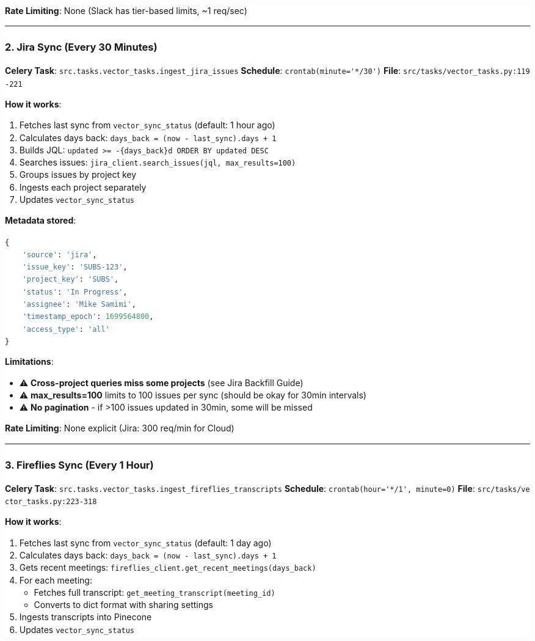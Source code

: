 **Rate Limiting**: None (Slack has tier-based limits, ~1 req/sec)

---

### 2. Jira Sync (Every 30 Minutes)

**Celery Task**: `src.tasks.vector_tasks.ingest_jira_issues`
**Schedule**: `crontab(minute='*/30')`
**File**: `src/tasks/vector_tasks.py:119-221`

**How it works**:
1. Fetches last sync from `vector_sync_status` (default: 1 hour ago)
2. Calculates days back: `days_back = (now - last_sync).days + 1`
3. Builds JQL: `updated >= -{days_back}d ORDER BY updated DESC`
4. Searches issues: `jira_client.search_issues(jql, max_results=100)`
5. Groups issues by project key
6. Ingests each project separately
7. Updates `vector_sync_status`

**Metadata stored**:
```python
{
    'source': 'jira',
    'issue_key': 'SUBS-123',
    'project_key': 'SUBS',
    'status': 'In Progress',
    'assignee': 'Mike Samimi',
    'timestamp_epoch': 1699564800,
    'access_type': 'all'
}
```

**Limitations**:
- ⚠️ **Cross-project queries miss some projects** (see Jira Backfill Guide)
- ⚠️ **max_results=100** limits to 100 issues per sync (should be okay for 30min intervals)
- ⚠️ **No pagination** - if >100 issues updated in 30min, some will be missed

**Rate Limiting**: None explicit (Jira: 300 req/min for Cloud)

---

### 3. Fireflies Sync (Every 1 Hour)

**Celery Task**: `src.tasks.vector_tasks.ingest_fireflies_transcripts`
**Schedule**: `crontab(hour='*/1', minute=0)`
**File**: `src/tasks/vector_tasks.py:223-318`

**How it works**:
1. Fetches last sync from `vector_sync_status` (default: 1 day ago)
2. Calculates days back: `days_back = (now - last_sync).days + 1`
3. Gets recent meetings: `fireflies_client.get_recent_meetings(days_back)`
4. For each meeting:
   - Fetches full transcript: `get_meeting_transcript(meeting_id)`
   - Converts to dict format with sharing settings
5. Ingests transcripts into Pinecone
6. Updates `vector_sync_status`
